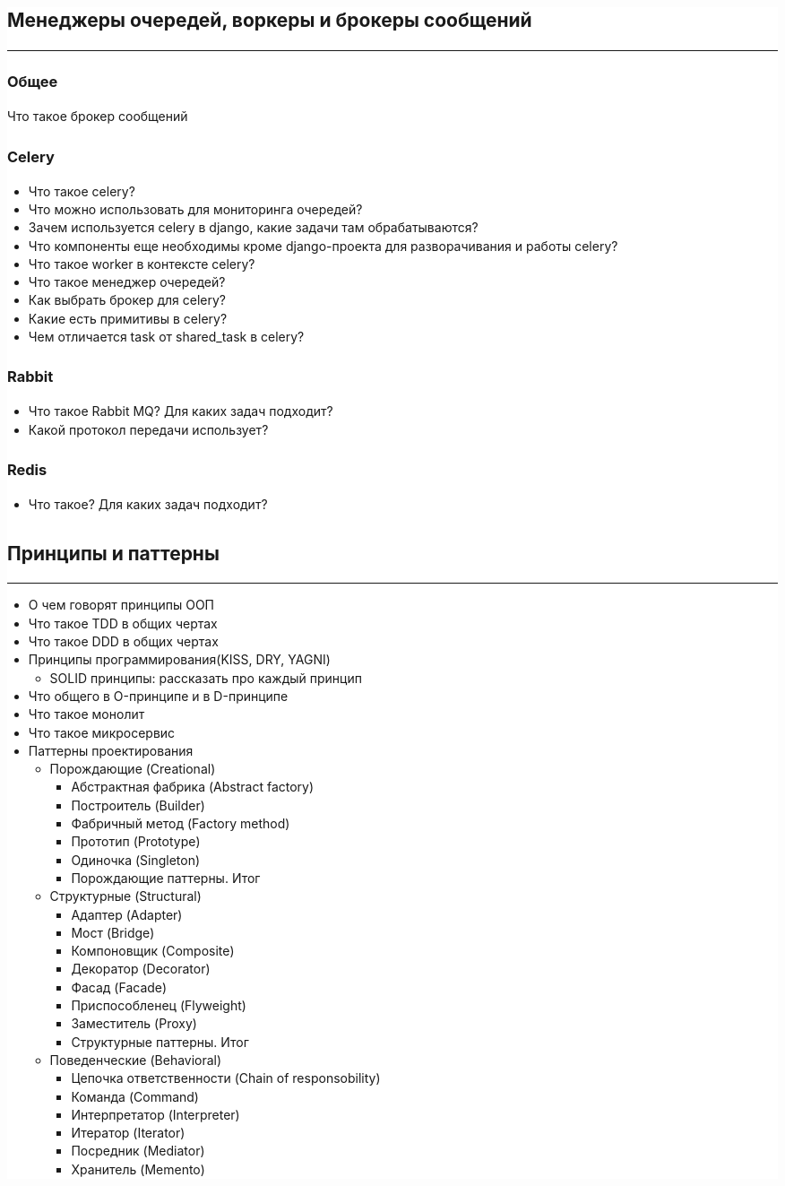 
## Менеджеры очередей, воркеры и брокеры сообщений

------------------------------------------

### Общее
Что такое брокер сообщений  

### Celery
- Что такое celery?
- Что можно использовать для мониторинга очередей?
- Зачем используется celery в django, какие задачи там обрабатываются?
- Что компоненты еще необходимы кроме django-проекта для разворачивания и работы celery?
- Что такое worker в контексте celery?
- Что такое менеджер очередей?
- Как выбрать брокер для celery?
- Какие есть примитивы в celery?
- Чем отличается task от shared_task в celery?

### Rabbit
- Что такое Rabbit MQ? Для каких задач подходит?
- Какой протокол передачи использует?

### Redis
- Что такое? Для каких задач подходит?


## Принципы и паттерны

------------------------------------------
- О чем говорят принципы ООП
- Что такое TDD в общих чертах
- Что такое DDD в общих чертах
- Принципы программирования(KISS, DRY, YAGNI)
  - SOLID принципы: рассказать про каждый принцип
- Что общего в O-принципе и в D-принципе
- Что такое монолит
- Что такое микросервис
- Паттерны проектирования
  - Порождающие (Creational)
    - Абстрактная фабрика (Abstract factory)
    - Построитель (Builder)
    - Фабричный метод (Factory method)
    - Прототип (Prototype)
    - Одиночка (Singleton)
    - Порождающие паттерны. Итог 
  - Структурные (Structural)
    - Адаптер (Adapter)
    - Мост (Bridge)
    - Компоновщик (Composite)
    - Декоратор (Decorator)
    - Фасад (Facade)
    - Приспособленец (Flyweight)
    - Заместитель (Proxy)
    - Структурные паттерны. Итог 
  - Поведенческие (Behavioral)
    - Цепочка ответственности (Chain of responsobility)
    - Команда (Command)
    - Интерпретатор (Interpreter)
    - Итератор (Iterator)
    - Посредник (Mediator)
    - Хранитель (Memento)